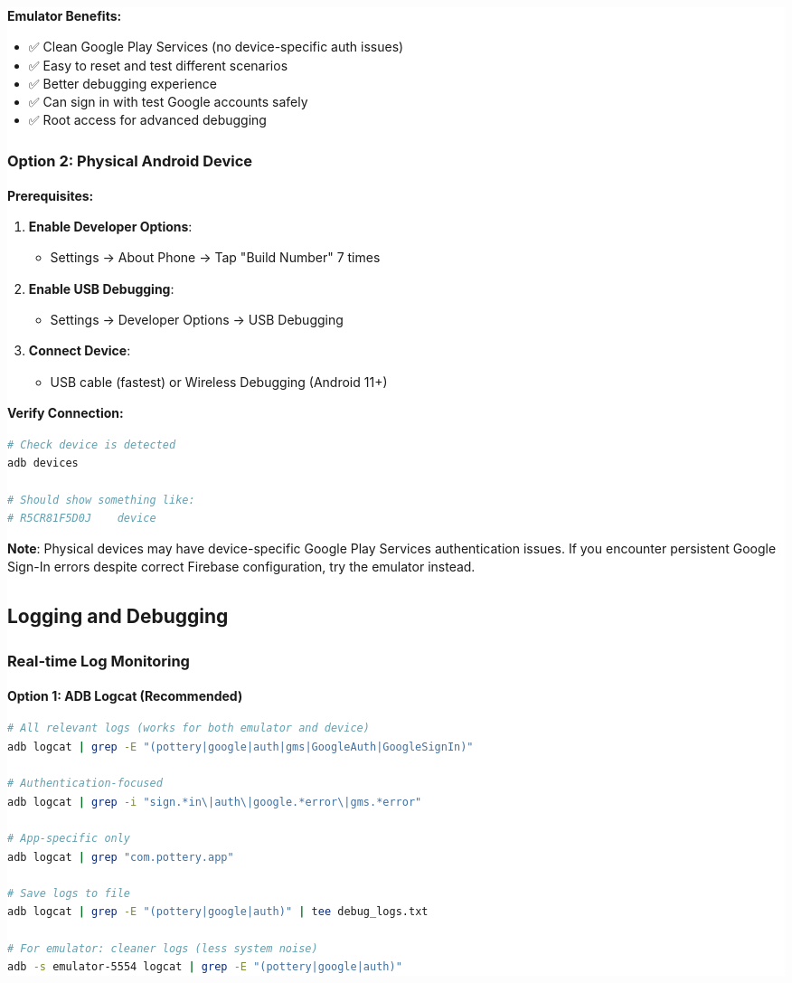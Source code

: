 **Emulator Benefits:**
- ✅ Clean Google Play Services (no device-specific auth issues)
- ✅ Easy to reset and test different scenarios
- ✅ Better debugging experience
- ✅ Can sign in with test Google accounts safely
- ✅ Root access for advanced debugging

### Option 2: Physical Android Device

**Prerequisites:**
1. **Enable Developer Options**:
   - Settings → About Phone → Tap "Build Number" 7 times

2. **Enable USB Debugging**:
   - Settings → Developer Options → USB Debugging

3. **Connect Device**:
   - USB cable (fastest) or Wireless Debugging (Android 11+)

**Verify Connection:**
```bash
# Check device is detected
adb devices

# Should show something like:
# R5CR81F5D0J    device
```

**Note**: Physical devices may have device-specific Google Play Services authentication issues. If you encounter persistent Google Sign-In errors despite correct Firebase configuration, try the emulator instead.

## Logging and Debugging

### Real-time Log Monitoring

**Option 1: ADB Logcat (Recommended)**
```bash
# All relevant logs (works for both emulator and device)
adb logcat | grep -E "(pottery|google|auth|gms|GoogleAuth|GoogleSignIn)"

# Authentication-focused
adb logcat | grep -i "sign.*in\|auth\|google.*error\|gms.*error"

# App-specific only
adb logcat | grep "com.pottery.app"

# Save logs to file
adb logcat | grep -E "(pottery|google|auth)" | tee debug_logs.txt

# For emulator: cleaner logs (less system noise)
adb -s emulator-5554 logcat | grep -E "(pottery|google|auth)"
```
